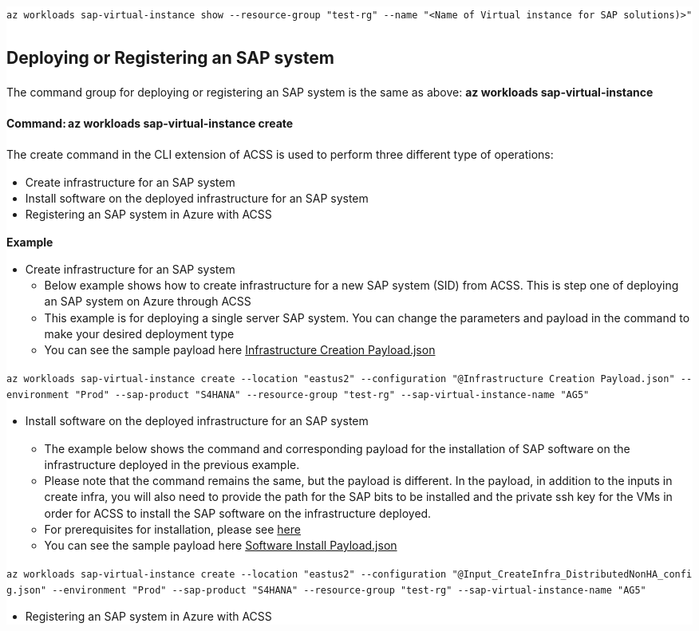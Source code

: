 ```
az workloads sap-virtual-instance show --resource-group "test-rg" --name "<Name of Virtual instance for SAP solutions)>" 
```

## Deploying or Registering an SAP system

The command group for deploying or registering an SAP system is the same as above: **az workloads sap-virtual-instance**

#### Command: az workloads sap-virtual-instance create 

The create command in the CLI extension of ACSS is used to perform three different type of operations: 
- Create infrastructure for an SAP system
- Install software on the deployed infrastructure for an SAP system 
- Registering an SAP system in Azure with ACSS

**Example**

- Create infrastructure for an SAP system
     - Below example shows how to create infrastructure for a new SAP system (SID) from ACSS. This is step one of deploying an SAP system on Azure through ACSS
     - This example is for deploying a single server SAP system. You can change the parameters and payload in the command to make your desired deployment type
     - You can see the sample payload here [Infrastructure Creation Payload.json](https://github.com/Azure/Azure-Center-for-SAP-solutions-preview/blob/main/CLI_Documents/Infrastructure%20Creation%20Payload.json)

```
az workloads sap-virtual-instance create --location "eastus2" --configuration "@Infrastructure Creation Payload.json" --environment "Prod" --sap-product "S4HANA" --resource-group "test-rg" --sap-virtual-instance-name "AG5" 
```


-	Install software on the deployed infrastructure for an SAP system

     - The example below shows the command and corresponding payload for the installation of SAP software on the infrastructure deployed in the previous example. 
     - Please note that the command remains the same, but the payload is different. In the payload, in addition to the inputs in create infra, you will also need to provide the path for the SAP bits to be installed and the private ssh key for the VMs in order for ACSS to install the SAP software on the infrastructure deployed. 
     - For prerequisites for installation, please see [here](https://docs.microsoft.com/en-us/azure/center-sap-solutions/install-software)
     - You can see the sample payload here [Software Install Payload.json](https://github.com/Azure/Azure-Center-for-SAP-solutions-preview/blob/main/CLI_Documents/Software%20Install%20Payload.json)

```
az workloads sap-virtual-instance create --location "eastus2" --configuration "@Input_CreateInfra_DistributedNonHA_config.json" --environment "Prod" --sap-product "S4HANA" --resource-group "test-rg" --sap-virtual-instance-name "AG5" 
```

-	Registering an SAP system in Azure with ACSS
